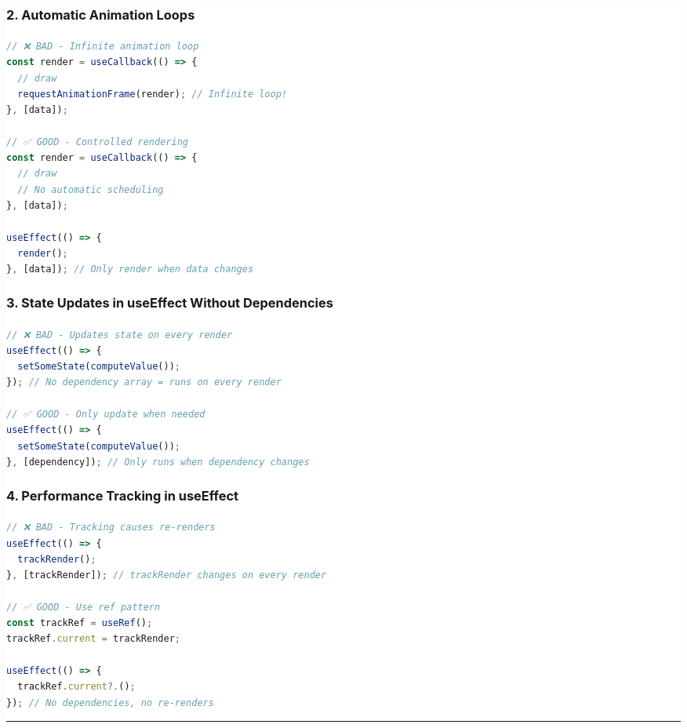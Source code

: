 ```typescript
```

### **2. Automatic Animation Loops**
```typescript
// ❌ BAD - Infinite animation loop
const render = useCallback(() => {
  // draw
  requestAnimationFrame(render); // Infinite loop!
}, [data]);

// ✅ GOOD - Controlled rendering
const render = useCallback(() => {
  // draw
  // No automatic scheduling
}, [data]);

useEffect(() => {
  render();
}, [data]); // Only render when data changes
```

### **3. State Updates in useEffect Without Dependencies**
```typescript
// ❌ BAD - Updates state on every render
useEffect(() => {
  setSomeState(computeValue());
}); // No dependency array = runs on every render

// ✅ GOOD - Only update when needed
useEffect(() => {
  setSomeState(computeValue());
}, [dependency]); // Only runs when dependency changes
```

### **4. Performance Tracking in useEffect**
```typescript
// ❌ BAD - Tracking causes re-renders
useEffect(() => {
  trackRender();
}, [trackRender]); // trackRender changes on every render

// ✅ GOOD - Use ref pattern
const trackRef = useRef();
trackRef.current = trackRender;

useEffect(() => {
  trackRef.current?.();
}); // No dependencies, no re-renders
```

---
